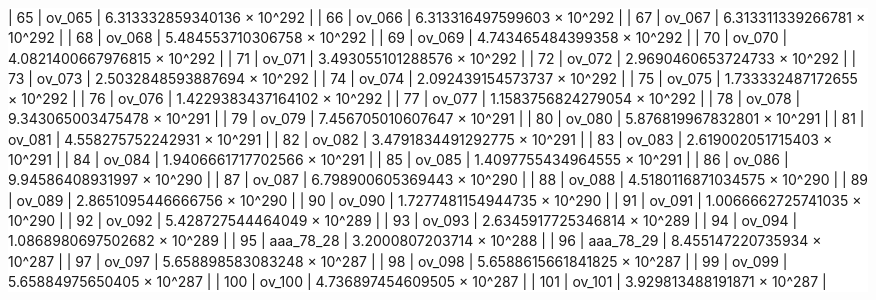 | 65 | ov_065 | 6.313332859340136 × 10^292 |
| 66 | ov_066 | 6.313316497599603 × 10^292 |
| 67 | ov_067 | 6.313311339266781 × 10^292 |
| 68 | ov_068 | 5.484553710306758 × 10^292 |
| 69 | ov_069 | 4.743465484399358 × 10^292 |
| 70 | ov_070 | 4.0821400667976815 × 10^292 |
| 71 | ov_071 | 3.493055101288576 × 10^292 |
| 72 | ov_072 | 2.9690460653724733 × 10^292 |
| 73 | ov_073 | 2.5032848593887694 × 10^292 |
| 74 | ov_074 | 2.092439154573737 × 10^292 |
| 75 | ov_075 | 1.733332487172655 × 10^292 |
| 76 | ov_076 | 1.4229383437164102 × 10^292 |
| 77 | ov_077 | 1.1583756824279054 × 10^292 |
| 78 | ov_078 | 9.343065003475478 × 10^291 |
| 79 | ov_079 | 7.456705010607647 × 10^291 |
| 80 | ov_080 | 5.876819967832801 × 10^291 |
| 81 | ov_081 | 4.558275752242931 × 10^291 |
| 82 | ov_082 | 3.4791834491292775 × 10^291 |
| 83 | ov_083 | 2.619002051715403 × 10^291 |
| 84 | ov_084 | 1.9406661717702566 × 10^291 |
| 85 | ov_085 | 1.4097755434964555 × 10^291 |
| 86 | ov_086 | 9.94586408931997 × 10^290 |
| 87 | ov_087 | 6.798900605369443 × 10^290 |
| 88 | ov_088 | 4.5180116871034575 × 10^290 |
| 89 | ov_089 | 2.8651095446666756 × 10^290 |
| 90 | ov_090 | 1.7277481154944735 × 10^290 |
| 91 | ov_091 | 1.0066662725741035 × 10^290 |
| 92 | ov_092 | 5.428727544464049 × 10^289 |
| 93 | ov_093 | 2.6345917725346814 × 10^289 |
| 94 | ov_094 | 1.0868980697502682 × 10^289 |
| 95 | aaa_78_28 | 3.2000807203714 × 10^288 |
| 96 | aaa_78_29 | 8.455147220735934 × 10^287 |
| 97 | ov_097 | 5.658898583083248 × 10^287 |
| 98 | ov_098 | 5.6588615661841825 × 10^287 |
| 99 | ov_099 | 5.65884975650405 × 10^287 |
| 100 | ov_100 | 4.736897454609505 × 10^287 |
| 101 | ov_101 | 3.929813488191871 × 10^287 |